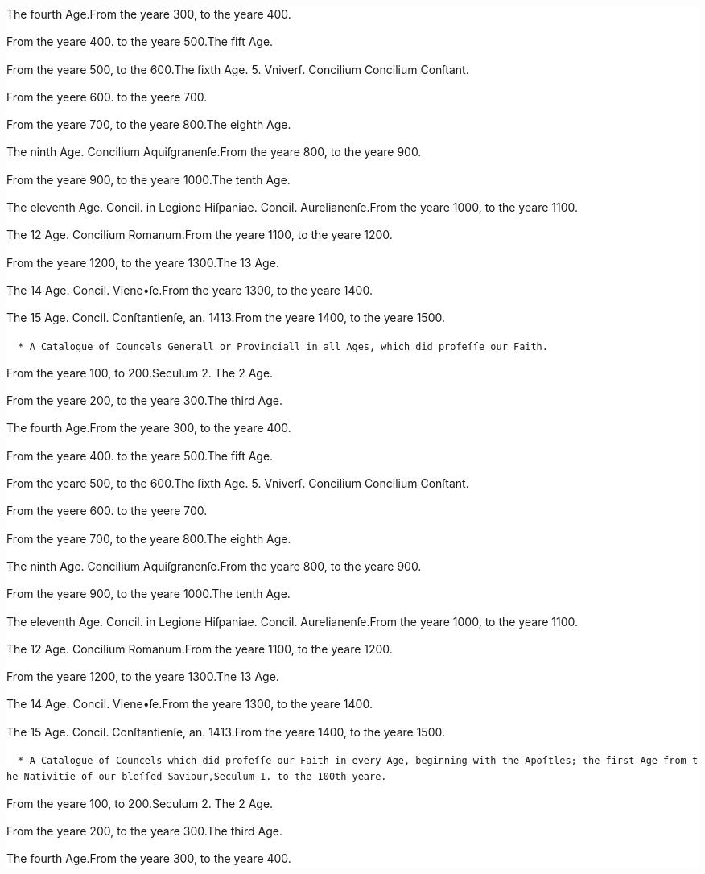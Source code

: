 The fourth Age.From the yeare 300, to the yeare 400.

From the yeare 400. to the yeare 500.The fift Age.

From the yeare 500, to the 600.The ſixth Age. 5. Vniverſ. Concilium Concilium Conſtant.

From the yeere 600. to the yeere 700.

From the yeare 700, to the yeare 800.The eighth Age.

The ninth Age. Concilium Aquiſgranenſe.From the yeare 800, to the yeare 900.

From the yeare 900, to the yeare 1000.The tenth Age.

The eleventh Age. Concil. in Legione Hiſpaniae. Concil. Aurelianenſe.From the yeare 1000, to the yeare 1100.

The 12 Age. Concilium Romanum.From the yeare 1100, to the yeare 1200.

From the yeare 1200, to the yeare 1300.The 13 Age.

The 14 Age. Concil. Viene•ſe.From the yeare 1300, to the yeare 1400.

The 15 Age. Concil. Conſtantienſe, an. 1413.From the yeare 1400, to the yeare 1500.

      * A Catalogue of Councels Generall or Provinciall in all Ages, which did profeſſe our Faith.

From the yeare 100, to 200.Seculum 2. The 2 Age.

From the yeare 200, to the yeare 300.The third Age.

The fourth Age.From the yeare 300, to the yeare 400.

From the yeare 400. to the yeare 500.The fift Age.

From the yeare 500, to the 600.The ſixth Age. 5. Vniverſ. Concilium Concilium Conſtant.

From the yeere 600. to the yeere 700.

From the yeare 700, to the yeare 800.The eighth Age.

The ninth Age. Concilium Aquiſgranenſe.From the yeare 800, to the yeare 900.

From the yeare 900, to the yeare 1000.The tenth Age.

The eleventh Age. Concil. in Legione Hiſpaniae. Concil. Aurelianenſe.From the yeare 1000, to the yeare 1100.

The 12 Age. Concilium Romanum.From the yeare 1100, to the yeare 1200.

From the yeare 1200, to the yeare 1300.The 13 Age.

The 14 Age. Concil. Viene•ſe.From the yeare 1300, to the yeare 1400.

The 15 Age. Concil. Conſtantienſe, an. 1413.From the yeare 1400, to the yeare 1500.

      * A Catalogue of Councels which did profeſſe our Faith in every Age, beginning with the Apoſtles; the first Age from the Nativitie of our bleſſed Saviour,Seculum 1. to the 100th yeare.

From the yeare 100, to 200.Seculum 2. The 2 Age.

From the yeare 200, to the yeare 300.The third Age.

The fourth Age.From the yeare 300, to the yeare 400.
